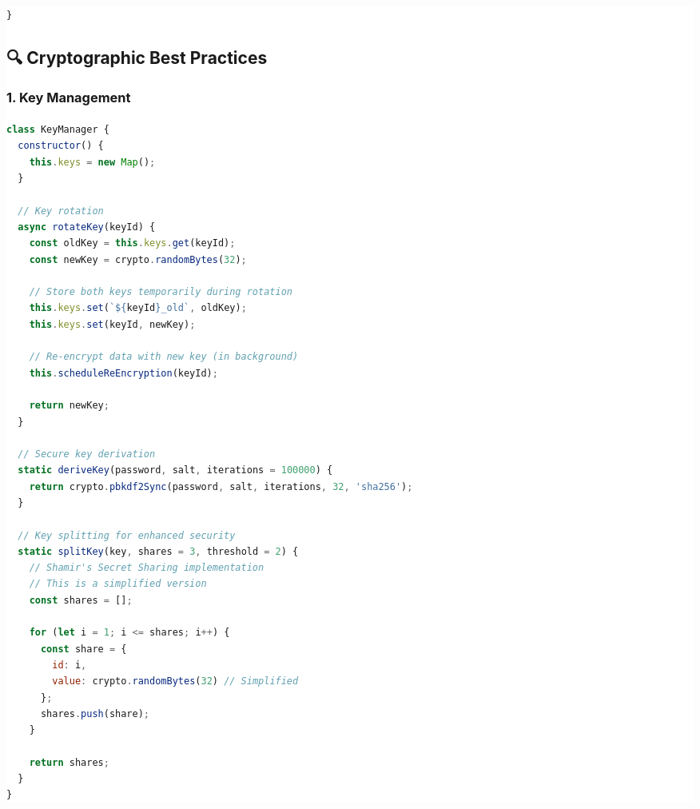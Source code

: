 ```javascript
}
```

## 🔍 Cryptographic Best Practices

### 1. **Key Management**

```javascript
class KeyManager {
  constructor() {
    this.keys = new Map();
  }
  
  // Key rotation
  async rotateKey(keyId) {
    const oldKey = this.keys.get(keyId);
    const newKey = crypto.randomBytes(32);
    
    // Store both keys temporarily during rotation
    this.keys.set(`${keyId}_old`, oldKey);
    this.keys.set(keyId, newKey);
    
    // Re-encrypt data with new key (in background)
    this.scheduleReEncryption(keyId);
    
    return newKey;
  }
  
  // Secure key derivation
  static deriveKey(password, salt, iterations = 100000) {
    return crypto.pbkdf2Sync(password, salt, iterations, 32, 'sha256');
  }
  
  // Key splitting for enhanced security
  static splitKey(key, shares = 3, threshold = 2) {
    // Shamir's Secret Sharing implementation
    // This is a simplified version
    const shares = [];
    
    for (let i = 1; i <= shares; i++) {
      const share = {
        id: i,
        value: crypto.randomBytes(32) // Simplified
      };
      shares.push(share);
    }
    
    return shares;
  }
}
```
